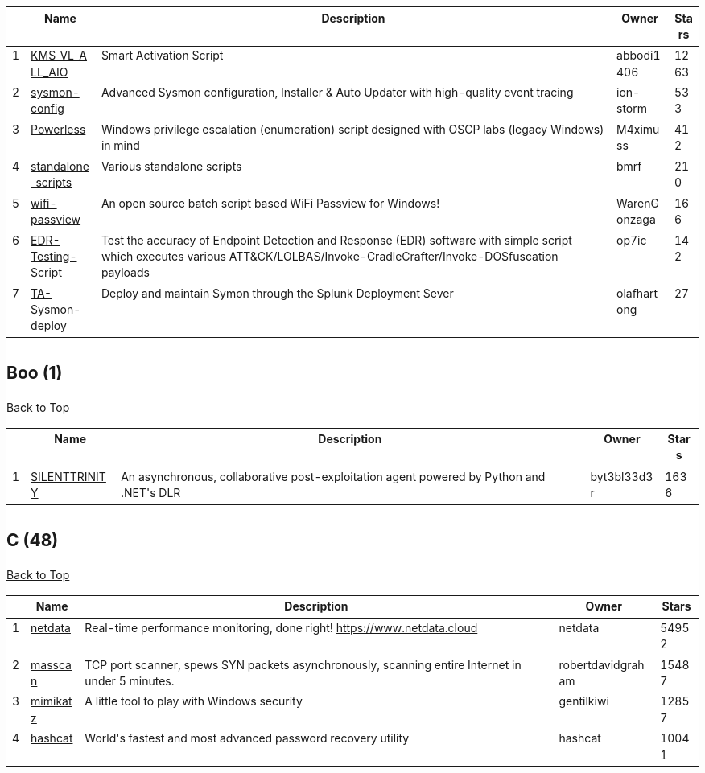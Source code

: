|   | Name                                                                | Description                                                                                                                                                                   | Owner        | Stars |
|---|---------------------------------------------------------------------|-------------------------------------------------------------------------------------------------------------------------------------------------------------------------------|--------------|-------|
| 1 | [KMS_VL_ALL_AIO](https://github.com/abbodi1406/KMS_VL_ALL_AIO)      | Smart Activation Script                                                                                                                                                       | abbodi1406   | 1263  |
| 2 | [sysmon-config](https://github.com/ion-storm/sysmon-config)         | Advanced Sysmon configuration, Installer & Auto Updater with high-quality event tracing                                                                                       | ion-storm    | 533   |
| 3 | [Powerless](https://github.com/M4ximuss/Powerless)                  | Windows privilege escalation (enumeration) script designed with OSCP labs (legacy Windows) in mind                                                                            | M4ximuss     | 412   |
| 4 | [standalone_scripts](https://github.com/bmrf/standalone_scripts)    | Various standalone scripts                                                                                                                                                    | bmrf         | 210   |
| 5 | [wifi-passview](https://github.com/WarenGonzaga/wifi-passview)      | An open source batch script based WiFi Passview for Windows!                                                                                                                  | WarenGonzaga | 166   |
| 6 | [EDR-Testing-Script](https://github.com/op7ic/EDR-Testing-Script)   | Test the accuracy of Endpoint Detection and Response (EDR) software with simple script which executes various ATT&CK/LOLBAS/Invoke-CradleCrafter/Invoke-DOSfuscation payloads | op7ic        | 142   |
| 7 | [TA-Sysmon-deploy](https://github.com/olafhartong/TA-Sysmon-deploy) | Deploy and maintain Symon through the Splunk Deployment Sever                                                                                                                 | olafhartong  | 27    |

## Boo (1) 

[Back to Top](#contents)

|   | Name                                                          | Description                                                                             | Owner       | Stars |
|---|---------------------------------------------------------------|-----------------------------------------------------------------------------------------|-------------|-------|
| 1 | [SILENTTRINITY](https://github.com/byt3bl33d3r/SILENTTRINITY) | An asynchronous, collaborative post-exploitation agent powered by Python and .NET's DLR | byt3bl33d3r | 1636  |

## C (48) 

[Back to Top](#contents)

|    | Name                                                                                                             | Description                                                                                                                                                                                                                                                                                   | Owner                              | Stars |
|----|------------------------------------------------------------------------------------------------------------------|-----------------------------------------------------------------------------------------------------------------------------------------------------------------------------------------------------------------------------------------------------------------------------------------------|------------------------------------|-------|
| 1  | [netdata](https://github.com/netdata/netdata)                                                                    | Real-time performance monitoring, done right! https://www.netdata.cloud                                                                                                                                                                                                                       | netdata                            | 54952 |
| 2  | [masscan](https://github.com/robertdavidgraham/masscan)                                                          | TCP port scanner, spews SYN packets asynchronously, scanning entire Internet in under 5 minutes.                                                                                                                                                                                              | robertdavidgraham                  | 15487 |
| 3  | [mimikatz](https://github.com/gentilkiwi/mimikatz)                                                               | A little tool to play with Windows security                                                                                                                                                                                                                                                   | gentilkiwi                         | 12857 |
| 4  | [hashcat](https://github.com/hashcat/hashcat)                                                                    | World's fastest and most advanced password recovery utility                                                                                                                                                                                                                                   | hashcat                            | 10041 |